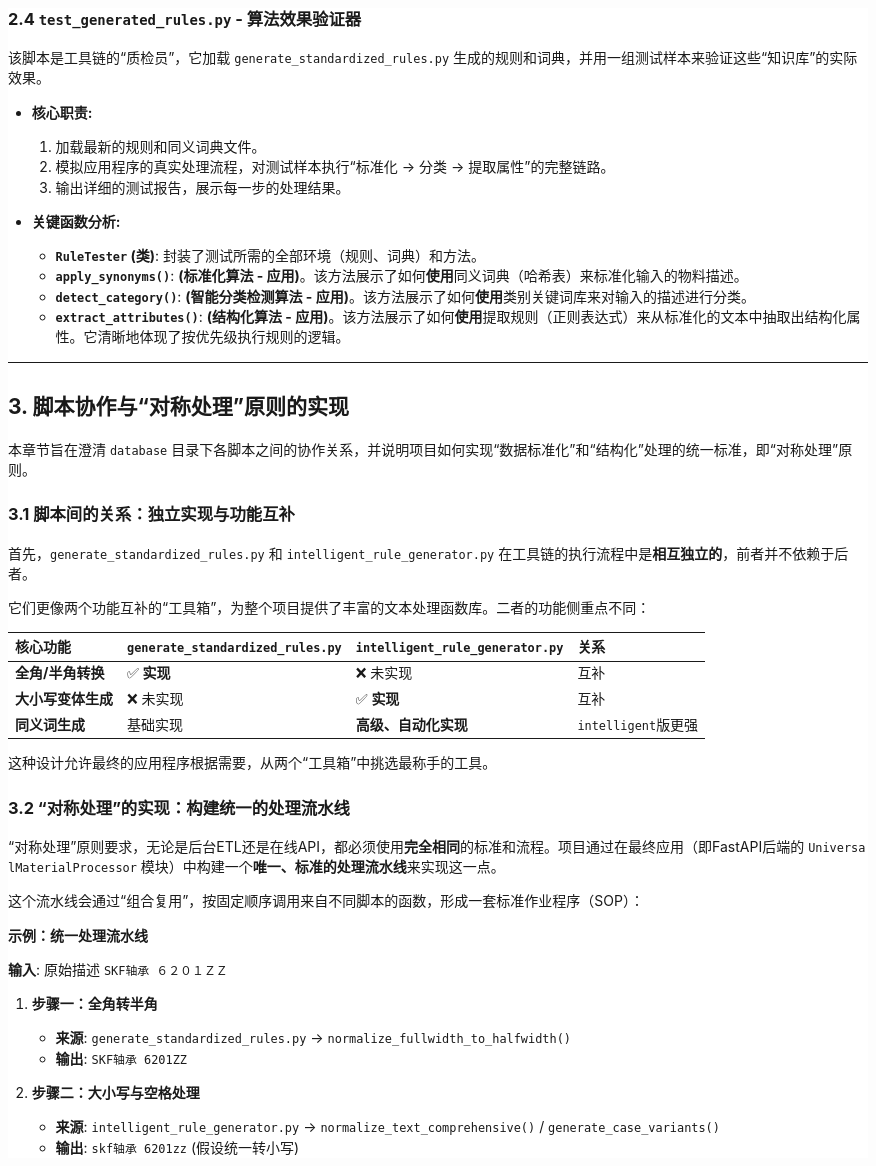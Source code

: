 ### 2.4 `test_generated_rules.py` - 算法效果验证器

该脚本是工具链的“质检员”，它加载 `generate_standardized_rules.py` 生成的规则和词典，并用一组测试样本来验证这些“知识库”的实际效果。

- **核心职责:**
  1.  加载最新的规则和同义词典文件。
  2.  模拟应用程序的真实处理流程，对测试样本执行“标准化 -> 分类 -> 提取属性”的完整链路。
  3.  输出详细的测试报告，展示每一步的处理结果。

- **关键函数分析:**
  - **`RuleTester` (类)**: 封装了测试所需的全部环境（规则、词典）和方法。
  - **`apply_synonyms()`**: **(标准化算法 - 应用)**。该方法展示了如何**使用**同义词典（哈希表）来标准化输入的物料描述。
  - **`detect_category()`**: **(智能分类检测算法 - 应用)**。该方法展示了如何**使用**类别关键词库来对输入的描述进行分类。
  - **`extract_attributes()`**: **(结构化算法 - 应用)**。该方法展示了如何**使用**提取规则（正则表达式）来从标准化的文本中抽取出结构化属性。它清晰地体现了按优先级执行规则的逻辑。

---

## 3. 脚本协作与“对称处理”原则的实现

本章节旨在澄清 `database` 目录下各脚本之间的协作关系，并说明项目如何实现“数据标准化”和“结构化”处理的统一标准，即“对称处理”原则。

### 3.1 脚本间的关系：独立实现与功能互补

首先，`generate_standardized_rules.py` 和 `intelligent_rule_generator.py` 在工具链的执行流程中是**相互独立的**，前者并不依赖于后者。

它们更像两个功能互补的“工具箱”，为整个项目提供了丰富的文本处理函数库。二者的功能侧重点不同：

| 核心功能 | `generate_standardized_rules.py` | `intelligent_rule_generator.py` | 关系 |
| :--- | :--- | :--- | :--- |
| **全角/半角转换** | ✅ **实现** | ❌ 未实现 | 互补 |
| **大小写变体生成** | ❌ 未实现 | ✅ **实现** | 互补 |
| **同义词生成** | 基础实现 | **高级、自动化实现** | `intelligent`版更强 |

这种设计允许最终的应用程序根据需要，从两个“工具箱”中挑选最称手的工具。

### 3.2 “对称处理”的实现：构建统一的处理流水线

“对称处理”原则要求，无论是后台ETL还是在线API，都必须使用**完全相同**的标准和流程。项目通过在最终应用（即FastAPI后端的 `UniversalMaterialProcessor` 模块）中构建一个**唯一、标准的处理流水线**来实现这一点。

这个流水线会通过“组合复用”，按固定顺序调用来自不同脚本的函数，形成一套标准作业程序（SOP）：

**示例：统一处理流水线**

**输入**: 原始描述 `SKF轴承 ６２０１ＺＺ`

1.  **步骤一：全角转半角**
    *   **来源**: `generate_standardized_rules.py` -> `normalize_fullwidth_to_halfwidth()`
    *   **输出**: `SKF轴承 6201ZZ`

2.  **步骤二：大小写与空格处理**
    *   **来源**: `intelligent_rule_generator.py` -> `normalize_text_comprehensive()` / `generate_case_variants()`
    *   **输出**: `skf轴承 6201zz` (假设统一转小写)
